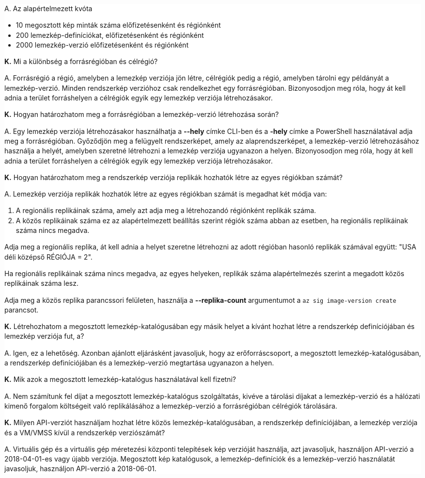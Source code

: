  A. Az alapértelmezett kvóta 
- 10 megosztott kép minták száma előfizetésenként és régiónként
- 200 lemezkép-definíciókat, előfizetésenként és régiónként
- 2000 lemezkép-verzió előfizetésenként és régiónként


**K.** Mi a különbség a forrásrégióban és célrégió?

 A. Forrásrégió a régió, amelyben a lemezkép verziója jön létre, célrégiók pedig a régió, amelyben tárolni egy példányát a lemezkép-verzió. Minden rendszerkép verzióhoz csak rendelkezhet egy forrásrégióban. Bizonyosodjon meg róla, hogy át kell adnia a terület forráshelyen a célrégiók egyik egy lemezkép verziója létrehozásakor.  


**K.** Hogyan határozhatom meg a forrásrégióban a lemezkép-verzió létrehozása során?

 A. Egy lemezkép verziója létrehozásakor használhatja a **--hely** címke CLI-ben és a **-hely** címke a PowerShell használatával adja meg a forrásrégióban. Győződjön meg a felügyelt rendszerképet, amely az alaprendszerképet, a lemezkép-verzió létrehozásához használja a helyét, amelyben szeretné létrehozni a lemezkép verziója ugyanazon a helyen. Bizonyosodjon meg róla, hogy át kell adnia a terület forráshelyen a célrégiók egyik egy lemezkép verziója létrehozásakor.  


**K.** Hogyan határozhatom meg a rendszerkép verziója replikák hozhatók létre az egyes régiókban számát?

 A. Lemezkép verziója replikák hozhatók létre az egyes régiókban számát is megadhat két módja van:
 
1. A regionális replikáinak száma, amely azt adja meg a létrehozandó régiónként replikák száma. 
2. A közös replikáinak száma ez az alapértelmezett beállítás szerint régiók száma abban az esetben, ha regionális replikáinak száma nincs megadva. 

Adja meg a regionális replika, át kell adnia a helyet szeretne létrehozni az adott régióban hasonló replikák számával együtt: "USA déli középső RÉGIÓJA = 2". 

Ha regionális replikáinak száma nincs megadva, az egyes helyeken, replikák száma alapértelmezés szerint a megadott közös replikáinak száma lesz. 

Adja meg a közös replika parancssori felületen, használja a **--replika-count** argumentumot a `az sig image-version create` parancsot.


**K.** Létrehozhatom a megosztott lemezkép-katalógusában egy másik helyet a kívánt hozhat létre a rendszerkép definíciójában és lemezkép verziója fut, a?

 A. Igen, ez a lehetőség. Azonban ajánlott eljárásként javasoljuk, hogy az erőforráscsoport, a megosztott lemezkép-katalógusában, a rendszerkép definíciójában és a lemezkép-verzió megtartása ugyanazon a helyen.


**K.** Mik azok a megosztott lemezkép-katalógus használatával kell fizetni?

 A. Nem számítunk fel díjat a megosztott lemezkép-katalógus szolgáltatás, kivéve a tárolási díjakat a lemezkép-verzió és a hálózati kimenő forgalom költségeit való replikálásához a lemezkép-verzió a forrásrégióban célrégiók tárolására.

**K.** Milyen API-verziót használjam hozhat létre közös lemezkép-katalógusában, a rendszerkép definíciójában, a lemezkép verziója és a VM/VMSS kívül a rendszerkép verziószámát?

 A. Virtuális gép és a virtuális gép méretezési központi telepítések kép verzióját használja, azt javasoljuk, használjon API-verzió a 2018-04-01-es vagy újabb verziója. Megosztott kép katalógusok, a lemezkép-definíciók és a lemezkép-verzió használatát javasoljuk, használjon API-verzió a 2018-06-01. 